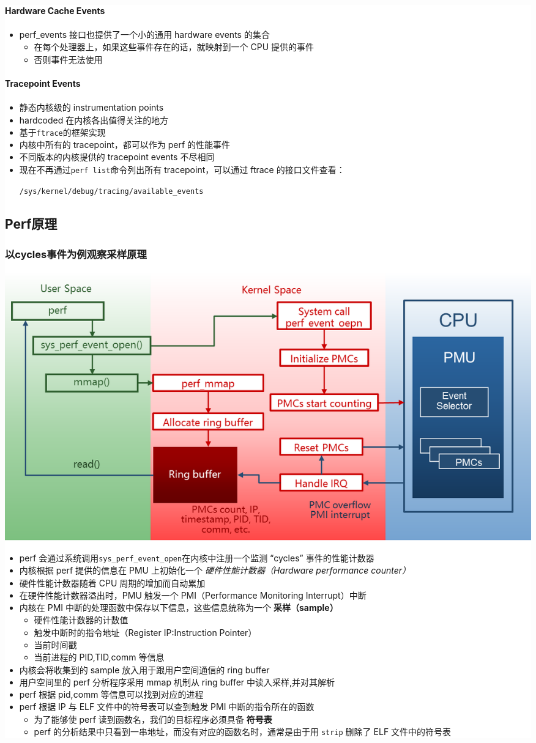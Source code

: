 #### Hardware Cache Events
* perf_events 接口也提供了一个小的通用 hardware events 的集合
	* 在每个处理器上，如果这些事件存在的话，就映射到一个 CPU 提供的事件
	* 否则事件无法使用

#### Tracepoint Events
* 静态内核级的 instrumentation points
* hardcoded 在内核各出值得关注的地方
* 基于`ftrace`的框架实现
* 内核中所有的 tracepoint，都可以作为 perf 的性能事件
* 不同版本的内核提供的 tracepoint events 不尽相同
* 现在不再通过`perf list`命令列出所有 tracepoint，可以通过 ftrace 的接口文件查看：
  ```
  /sys/kernel/debug/tracing/available_events
  ```


## Perf原理

### 以cycles事件为例观察采样原理

![pic/perf_basic_flow.png](pic/perf_basic_flow.png)

* perf 会通过系统调用`sys_perf_event_open`在内核中注册一个监测 “cycles” 事件的性能计数器
* 内核根据 perf 提供的信息在 PMU 上初始化一个 *硬件性能计数器（Hardware performance counter）*
* 硬件性能计数器随着 CPU 周期的增加而自动累加
* 在硬件性能计数器溢出时，PMU 触发一个 PMI（Performance Monitoring Interrupt）中断
* 内核在 PMI 中断的处理函数中保存以下信息，这些信息统称为一个 **采样（sample）**
	* 硬件性能计数器的计数值
	* 触发中断时的指令地址（Register IP:Instruction Pointer）
	* 当前时间戳
	* 当前进程的 PID,TID,comm 等信息
* 内核会将收集到的 sample 放入用于跟用户空间通信的 ring buffer
* 用户空间里的 perf 分析程序采用 mmap 机制从 ring buffer 中读入采样,并对其解析
* perf 根据 pid,comm 等信息可以找到对应的进程
* perf 根据 IP 与 ELF 文件中的符号表可以查到触发 PMI 中断的指令所在的函数
	* 为了能够使 perf 读到函数名，我们的目标程序必须具备 **符号表**
	* perf 的分析结果中只看到一串地址，而没有对应的函数名时，通常是由于用 `strip` 删除了 ELF 文件中的符号表
